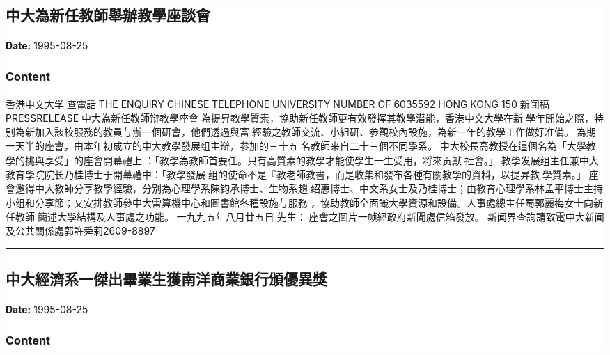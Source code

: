 
## 中大為新任教師舉辦教學座談會

**Date:** 1995-08-25

### Content

香港中文大学
查電話
THE
ENQUIRY
CHINESE
TELEPHONE
UNIVERSITY
NUMBER
OF
6035592
HONG
KONG
150
新闻稿PRESSRELEASE
中大為新任教師辩教學座會
為提昇教學質素，協助新任教師更有效發挥其教學潜能，香港中文大學在新
學年開始之際，特别為新加入該校服務的教員与辦一個研會，他們透過與富
經驗之教師交流、小組研、参觀校內設施，為新一年的教學工作做好准備。
為期一天半的座會，由本年初成立的中大教學發展组主辩，参加的三十五
名教師来自二十三個不同學系。
中大校長高教授在這個名為「大學教學的挑與享受」的座會開幕禮上
：「教學為教師首要任。只有高質素的教學才能使學生一生受用，将來贡獻
社會。」
教學发展组主任兼中大教育學院院长乃桂博士于開幕禮中：「教學發展
组的使命不是『教老師教書，而是收集和發布各種有關教學的資料，以提昇教
學質素。」
座會邀得中大教師分享教學經驗，分别為心理學系陳钧承博士、生物系趟
绍惠博士、中文系女士及乃桂博士；由教育心理學系林孟平博士主持
小组和分享節；又安排教師參中大雷算機中心和圖書館各種設施与服務
，協助教師全面識大學資源和設備。人事處總主任蜀郭麗梅女士向新任教師
簡述大學結構及人事處之功能。
一九九五年八月廿五日
先生：
座會之圖片一帧經政府新聞處信箱發放。
新闻界查詢請致電中大新闻及公共關係處郭許舜莉2609-8897

---

## 中大經濟系一傑出畢業生獲南洋商業銀行頒優異獎

**Date:** 1995-08-25

### Content
